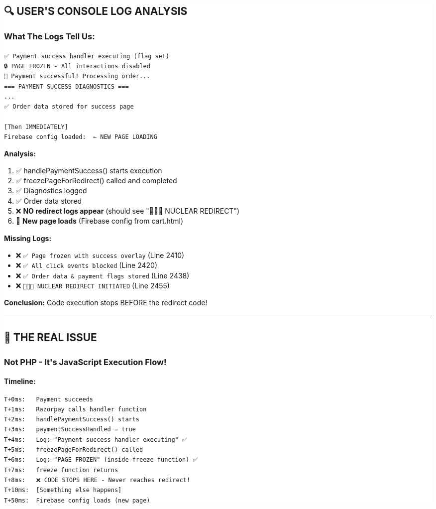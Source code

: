 
## 🔍 USER'S CONSOLE LOG ANALYSIS

### **What The Logs Tell Us:**

```
✅ Payment success handler executing (flag set)
🔒 PAGE FROZEN - All interactions disabled
🎉 Payment successful! Processing order...
=== PAYMENT SUCCESS DIAGNOSTICS ===
...
✅ Order data stored for success page

[Then IMMEDIATELY]
Firebase config loaded:  ← NEW PAGE LOADING
```

**Analysis:**

1. ✅ handlePaymentSuccess() starts execution
2. ✅ freezePageForRedirect() called and completed
3. ✅ Diagnostics logged
4. ✅ Order data stored
5. ❌ **NO redirect logs appear** (should see "🚀🚀🚀 NUCLEAR REDIRECT")
6. 🚨 **New page loads** (Firebase config from cart.html)

**Missing Logs:**
- ❌ `✅ Page frozen with success overlay` (Line 2410)
- ❌ `✅ All click events blocked` (Line 2420)
- ❌ `✅ Order data & payment flags stored` (Line 2438)
- ❌ `🚀🚀🚀 NUCLEAR REDIRECT INITIATED` (Line 2455)

**Conclusion:** Code execution stops BEFORE the redirect code!

---

## 🚨 THE REAL ISSUE

### **Not PHP - It's JavaScript Execution Flow!**

**Timeline:**
```
T+0ms:   Payment succeeds
T+1ms:   Razorpay calls handler function
T+2ms:   handlePaymentSuccess() starts
T+3ms:   paymentSuccessHandled = true
T+4ms:   Log: "Payment success handler executing" ✅
T+5ms:   freezePageForRedirect() called
T+6ms:   Log: "PAGE FROZEN" (inside freeze function) ✅
T+7ms:   freeze function returns
T+8ms:   ❌ CODE STOPS HERE - Never reaches redirect!
T+10ms:  [Something else happens]
T+50ms:  Firebase config loads (new page)
```
